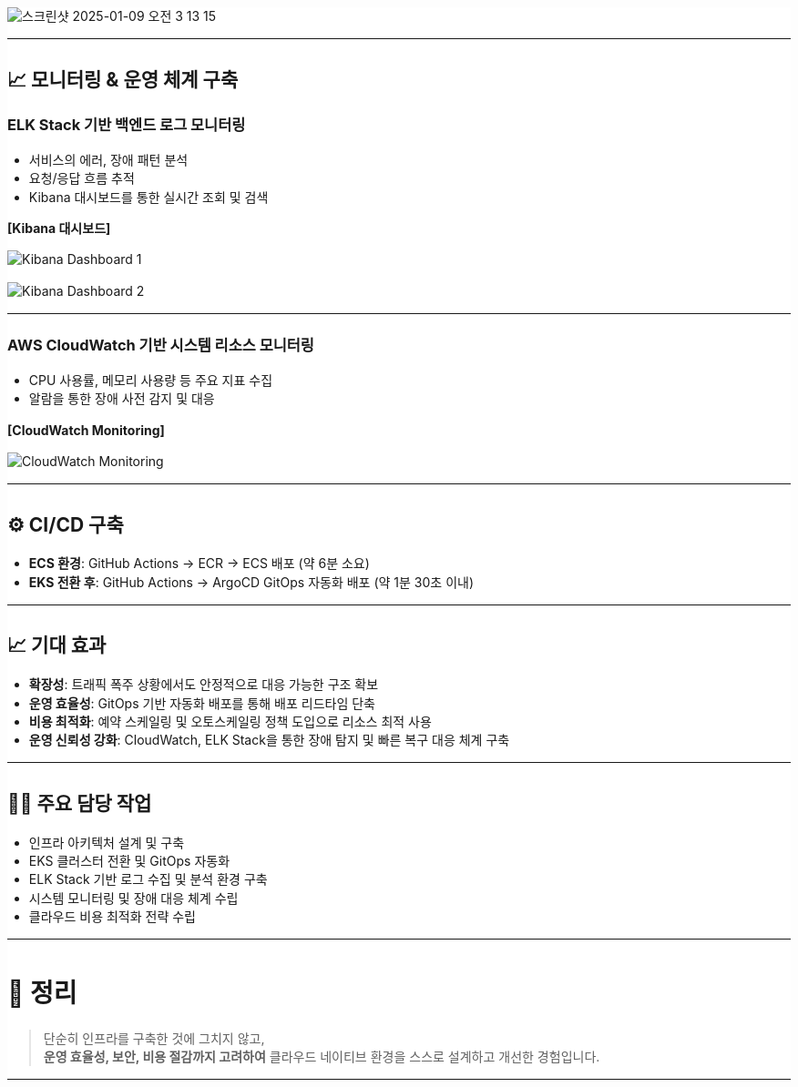 <img width="800" alt="스크린샷 2025-01-09 오전 3 13 15" src="https://github.com/user-attachments/assets/55828a2c-7e3c-486e-91ed-be463861ffde" />

---

## 📈 모니터링 & 운영 체계 구축

### ELK Stack 기반 백엔드 로그 모니터링
- 서비스의 에러, 장애 패턴 분석
- 요청/응답 흐름 추적
- Kibana 대시보드를 통한 실시간 조회 및 검색

**[Kibana 대시보드]**

![Kibana Dashboard 1](https://github.com/user-attachments/assets/72cc87c9-025c-408a-8ca4-a39c5384e943)

![Kibana Dashboard 2](https://github.com/user-attachments/assets/967b1545-b6dd-4e38-8941-a0b6175f66fe)

---

### AWS CloudWatch 기반 시스템 리소스 모니터링
- CPU 사용률, 메모리 사용량 등 주요 지표 수집
- 알람을 통한 장애 사전 감지 및 대응

**[CloudWatch Monitoring]**

![CloudWatch Monitoring](https://github.com/user-attachments/assets/221376f1-96e3-4860-a523-85853be56f27)

---

## ⚙️ CI/CD 구축
- **ECS 환경**: GitHub Actions → ECR → ECS 배포 (약 6분 소요)
- **EKS 전환 후**: GitHub Actions → ArgoCD GitOps 자동화 배포 (약 1분 30초 이내)

---

## 📈 기대 효과
- **확장성**: 트래픽 폭주 상황에서도 안정적으로 대응 가능한 구조 확보
- **운영 효율성**: GitOps 기반 자동화 배포를 통해 배포 리드타임 단축
- **비용 최적화**: 예약 스케일링 및 오토스케일링 정책 도입으로 리소스 최적 사용
- **운영 신뢰성 강화**: CloudWatch, ELK Stack을 통한 장애 탐지 및 빠른 복구 대응 체계 구축

---

## 👨‍💻 주요 담당 작업
- 인프라 아키텍처 설계 및 구축
- EKS 클러스터 전환 및 GitOps 자동화
- ELK Stack 기반 로그 수집 및 분석 환경 구축
- 시스템 모니터링 및 장애 대응 체계 수립
- 클라우드 비용 최적화 전략 수립

---

# 📌 정리
> 단순히 인프라를 구축한 것에 그치지 않고,  
> **운영 효율성, 보안, 비용 절감까지 고려하여** 클라우드 네이티브 환경을 스스로 설계하고 개선한 경험입니다.

---

